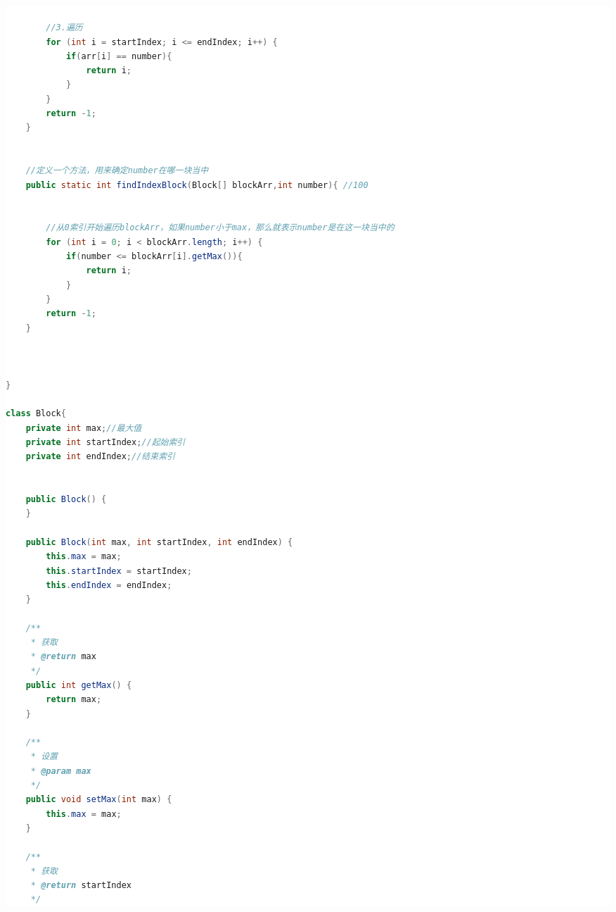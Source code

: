 ```java

        //3.遍历
        for (int i = startIndex; i <= endIndex; i++) {
            if(arr[i] == number){
                return i;
            }
        }
        return -1;
    }


    //定义一个方法，用来确定number在哪一块当中
    public static int findIndexBlock(Block[] blockArr,int number){ //100


        //从0索引开始遍历blockArr，如果number小于max，那么就表示number是在这一块当中的
        for (int i = 0; i < blockArr.length; i++) {
            if(number <= blockArr[i].getMax()){
                return i;
            }
        }
        return -1;
    }



}

class Block{
    private int max;//最大值
    private int startIndex;//起始索引
    private int endIndex;//结束索引


    public Block() {
    }

    public Block(int max, int startIndex, int endIndex) {
        this.max = max;
        this.startIndex = startIndex;
        this.endIndex = endIndex;
    }

    /**
     * 获取
     * @return max
     */
    public int getMax() {
        return max;
    }

    /**
     * 设置
     * @param max
     */
    public void setMax(int max) {
        this.max = max;
    }

    /**
     * 获取
     * @return startIndex
     */
```
